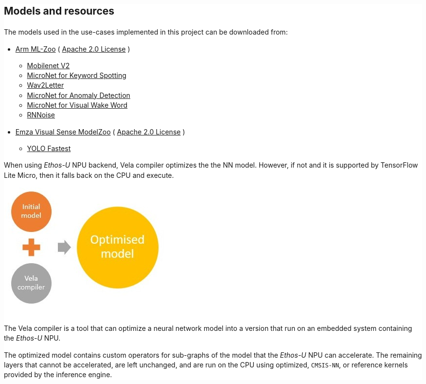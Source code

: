 ## Models and resources

The models used in the use-cases implemented in this project can be downloaded from:

- [Arm ML-Zoo](https://github.com/ARM-software/ML-zoo) ( [Apache 2.0 License](https://github.com/ARM-software/ML-zoo/blob/master/LICENSE) )

  - [Mobilenet V2](https://github.com/ARM-software/ML-zoo/tree/e0aa361b03c738047b9147d1a50e3f2dcb13dbcb/models/image_classification/mobilenet_v2_1.0_224/tflite_int8)
  - [MicroNet for Keyword Spotting](https://github.com/ARM-software/ML-zoo/tree/9f506fe52b39df545f0e6c5ff9223f671bc5ae00/models/keyword_spotting/micronet_medium/tflite_int8)
  - [Wav2Letter](https://github.com/ARM-software/ML-zoo/tree/1a92aa08c0de49a7304e0a7f3f59df6f4fd33ac8/models/speech_recognition/wav2letter/tflite_pruned_int8)
  - [MicroNet for Anomaly Detection](https://github.com/ARM-software/ML-zoo/tree/7c32b097f7d94aae2cd0b98a8ed5a3ba81e66b18/models/anomaly_detection/micronet_medium/tflite_int8)
  - [MicroNet for Visual Wake Word](https://github.com/ARM-software/ML-zoo/raw/7dd3b16bb84007daf88be8648983c07f3eb21140/models/visual_wake_words/micronet_vww4/tflite_int8/vww4_128_128_INT8.tflite)
  - [RNNoise](https://github.com/ARM-software/ML-zoo/raw/a061600058097a2785d6f1f7785e5a2d2a142955/models/noise_suppression/RNNoise/tflite_int8/rnnoise_INT8.tflite)

- [Emza Visual Sense ModelZoo](https://github.com/emza-vs/ModelZoo) ( [Apache 2.0 License](https://github.com/emza-vs/ModelZoo/blob/v1.0/LICENSE) )

  - [YOLO Fastest](https://github.com/emza-vs/ModelZoo/blob/v1.0/object_detection/yolo-fastest_192_face_v4.tflite)

When using *Ethos-U* NPU backend, Vela compiler optimizes the the NN model. However, if not and it is supported by
TensorFlow Lite Micro, then it falls back on the CPU and execute.

![Vela compiler](./media/vela_flow.jpg)

The Vela compiler is a tool that can optimize a neural network model into a version that run on an embedded system
containing the *Ethos-U* NPU.

The optimized model contains custom operators for sub-graphs of the model that the *Ethos-U* NPU can accelerate. The
remaining layers that cannot be accelerated, are left unchanged, and are run on the CPU using optimized, `CMSIS-NN`, or
reference kernels provided by the inference engine.
